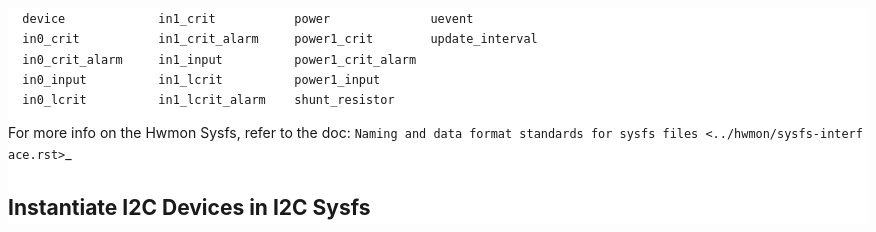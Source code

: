 ```
  device             in1_crit           power              uevent
  in0_crit           in1_crit_alarm     power1_crit        update_interval
  in0_crit_alarm     in1_input          power1_crit_alarm
  in0_input          in1_lcrit          power1_input
  in0_lcrit          in1_lcrit_alarm    shunt_resistor
```
For more info on the Hwmon Sysfs, refer to the doc:
`Naming and data format standards for sysfs files
<../hwmon/sysfs-interface.rst>`_
## Instantiate I2C Devices in I2C Sysfs

